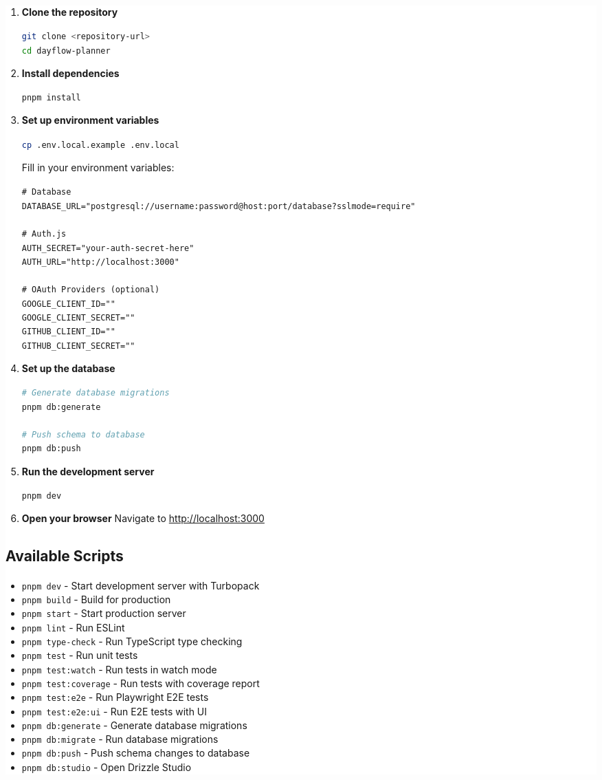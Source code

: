 1. **Clone the repository**
   ```bash
   git clone <repository-url>
   cd dayflow-planner
   ```

2. **Install dependencies**
   ```bash
   pnpm install
   ```

3. **Set up environment variables**
   ```bash
   cp .env.local.example .env.local
   ```
   
   Fill in your environment variables:
   ```env
   # Database
   DATABASE_URL="postgresql://username:password@host:port/database?sslmode=require"
   
   # Auth.js
   AUTH_SECRET="your-auth-secret-here"
   AUTH_URL="http://localhost:3000"
   
   # OAuth Providers (optional)
   GOOGLE_CLIENT_ID=""
   GOOGLE_CLIENT_SECRET=""
   GITHUB_CLIENT_ID=""
   GITHUB_CLIENT_SECRET=""
   ```

4. **Set up the database**
   ```bash
   # Generate database migrations
   pnpm db:generate
   
   # Push schema to database
   pnpm db:push
   ```

5. **Run the development server**
   ```bash
   pnpm dev
   ```

6. **Open your browser**
   Navigate to [http://localhost:3000](http://localhost:3000)

## Available Scripts

- `pnpm dev` - Start development server with Turbopack
- `pnpm build` - Build for production
- `pnpm start` - Start production server
- `pnpm lint` - Run ESLint
- `pnpm type-check` - Run TypeScript type checking
- `pnpm test` - Run unit tests
- `pnpm test:watch` - Run tests in watch mode
- `pnpm test:coverage` - Run tests with coverage report
- `pnpm test:e2e` - Run Playwright E2E tests
- `pnpm test:e2e:ui` - Run E2E tests with UI
- `pnpm db:generate` - Generate database migrations
- `pnpm db:migrate` - Run database migrations
- `pnpm db:push` - Push schema changes to database
- `pnpm db:studio` - Open Drizzle Studio
